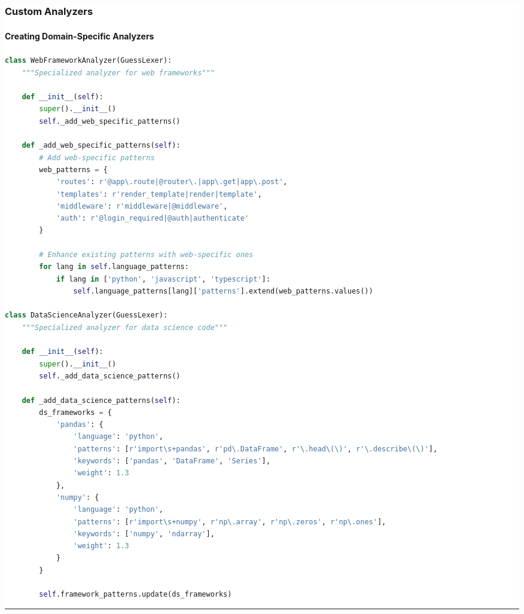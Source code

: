 ### Custom Analyzers

#### Creating Domain-Specific Analyzers

```python
class WebFrameworkAnalyzer(GuessLexer):
    """Specialized analyzer for web frameworks"""
    
    def __init__(self):
        super().__init__()
        self._add_web_specific_patterns()
    
    def _add_web_specific_patterns(self):
        # Add web-specific patterns
        web_patterns = {
            'routes': r'@app\.route|@router\.|app\.get|app\.post',
            'templates': r'render_template|render|template',
            'middleware': r'middleware|@middleware',
            'auth': r'@login_required|@auth|authenticate'
        }
        
        # Enhance existing patterns with web-specific ones
        for lang in self.language_patterns:
            if lang in ['python', 'javascript', 'typescript']:
                self.language_patterns[lang]['patterns'].extend(web_patterns.values())

class DataScienceAnalyzer(GuessLexer):
    """Specialized analyzer for data science code"""
    
    def __init__(self):
        super().__init__()
        self._add_data_science_patterns()
    
    def _add_data_science_patterns(self):
        ds_frameworks = {
            'pandas': {
                'language': 'python',
                'patterns': [r'import\s+pandas', r'pd\.DataFrame', r'\.head\(\)', r'\.describe\(\)'],
                'keywords': ['pandas', 'DataFrame', 'Series'],
                'weight': 1.3
            },
            'numpy': {
                'language': 'python', 
                'patterns': [r'import\s+numpy', r'np\.array', r'np\.zeros', r'np\.ones'],
                'keywords': ['numpy', 'ndarray'],
                'weight': 1.3
            }
        }
        
        self.framework_patterns.update(ds_frameworks)
```

---